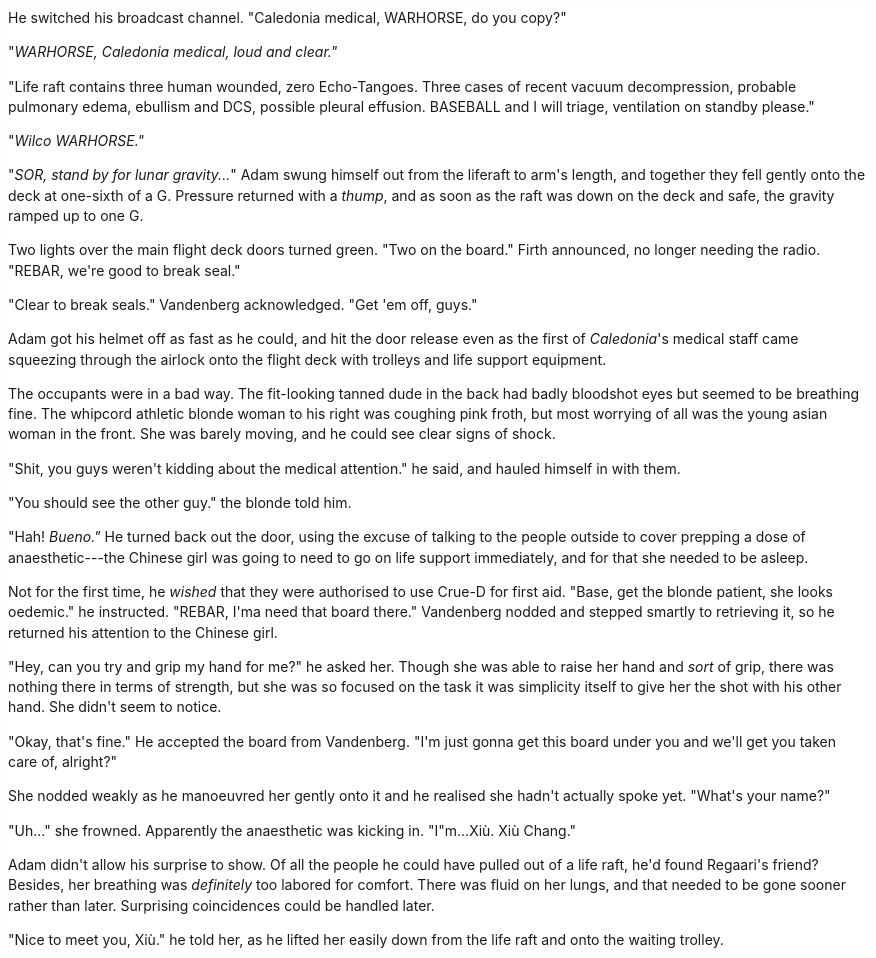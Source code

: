 He switched his broadcast channel. "Caledonia medical, WARHORSE, do you copy?"

"*WARHORSE, Caledonia medical, loud and clear."*

"Life raft contains three human wounded, zero Echo-Tangoes. Three cases of recent vacuum decompression, probable pulmonary edema, ebullism and DCS, possible pleural effusion. BASEBALL and I will triage, ventilation on standby please."

"*Wilco WARHORSE."*

"*SOR, stand by for lunar gravity...*" Adam swung himself out from the liferaft to arm's length, and together they fell gently onto the deck at one-sixth of a G. Pressure returned with a *thump*, and as soon as the raft was down on the deck and safe, the gravity ramped up to one G.

Two lights over the main flight deck doors turned green. "Two on the board." Firth announced, no longer needing the radio. "REBAR, we're good to break seal."

"Clear to break seals." Vandenberg acknowledged. "Get 'em off, guys."

Adam got his helmet off as fast as he could, and hit the door release even as the first of *Caledonia*'s medical staff came squeezing through the airlock onto the flight deck with trolleys and life support equipment.

The occupants were in a bad way. The fit-looking tanned dude in the back had badly bloodshot eyes but seemed to be breathing fine. The whipcord athletic blonde woman to his right was coughing pink froth, but most worrying of all was the young asian woman in the front. She was barely moving, and he could see clear signs of shock.

"Shit, you guys weren't kidding about the medical attention." he said, and hauled himself in with them.

"You should see the other guy." the blonde told him.

"Hah! *Bueno."* He turned back out the door, using the excuse of talking to the people outside to cover prepping a dose of anaesthetic---the Chinese girl was going to need to go on life support immediately, and for that she needed to be asleep.

Not for the first time, he *wished* that they were authorised to use Crue-D for first aid. "Base, get the blonde patient, she looks oedemic." he instructed. "REBAR, I'ma need that board there." Vandenberg nodded and stepped smartly to retrieving it, so he returned his attention to the Chinese girl.

"Hey, can you try and grip my hand for me?" he asked her. Though she was able to raise her hand and *sort* of grip, there was nothing there in terms of strength, but she was so focused on the task it was simplicity itself to give her the shot with his other hand. She didn't seem to notice.

"Okay, that's fine." He accepted the board from Vandenberg. "I'm just gonna get this board under you and we'll get you taken care of, alright?"

She nodded weakly as he manoeuvred her gently onto it and he realised she hadn't actually spoke yet. "What's your name?"

"Uh..." she frowned. Apparently the anaesthetic was kicking in. "I"m...Xiù. Xiù Chang."

Adam didn't allow his surprise to show. Of all the people he could have pulled out of a life raft, he'd found Regaari's friend? Besides, her breathing was *definitely* too labored for comfort. There was fluid on her lungs, and that needed to be gone sooner rather than later. Surprising coincidences could be handled later.

"Nice to meet you, Xiù." he told her, as he lifted her easily down from the life raft and onto the waiting trolley.
